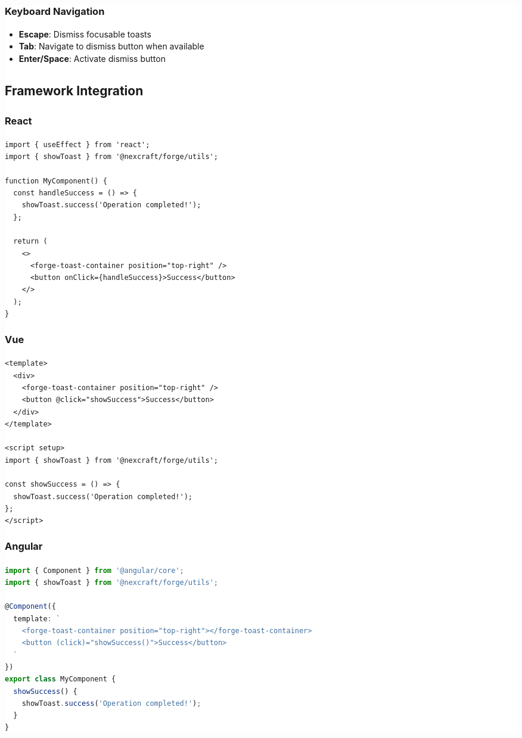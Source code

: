 ### Keyboard Navigation

- **Escape**: Dismiss focusable toasts
- **Tab**: Navigate to dismiss button when available
- **Enter/Space**: Activate dismiss button

## Framework Integration

### React

```tsx
import { useEffect } from 'react';
import { showToast } from '@nexcraft/forge/utils';

function MyComponent() {
  const handleSuccess = () => {
    showToast.success('Operation completed!');
  };
  
  return (
    <>
      <forge-toast-container position="top-right" />
      <button onClick={handleSuccess}>Success</button>
    </>
  );
}
```

### Vue

```vue
<template>
  <div>
    <forge-toast-container position="top-right" />
    <button @click="showSuccess">Success</button>
  </div>
</template>

<script setup>
import { showToast } from '@nexcraft/forge/utils';

const showSuccess = () => {
  showToast.success('Operation completed!');
};
</script>
```

### Angular

```typescript
import { Component } from '@angular/core';
import { showToast } from '@nexcraft/forge/utils';

@Component({
  template: `
    <forge-toast-container position="top-right"></forge-toast-container>
    <button (click)="showSuccess()">Success</button>
  `
})
export class MyComponent {
  showSuccess() {
    showToast.success('Operation completed!');
  }
}
```